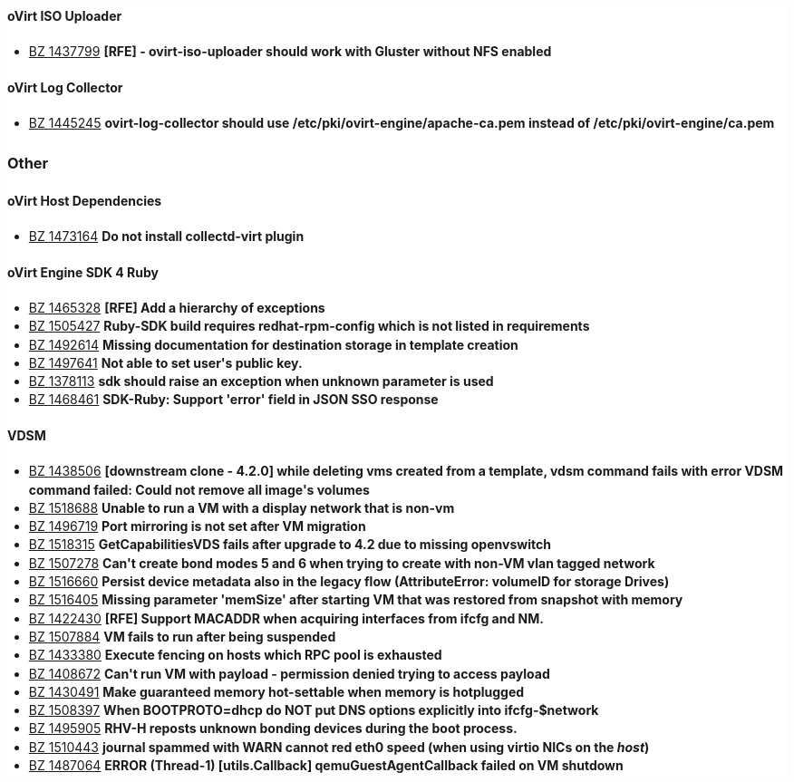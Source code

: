 #### oVirt ISO Uploader

 - [BZ 1437799](https://bugzilla.redhat.com/1437799) <b>[RFE] - ovirt-iso-uploader should work with Gluster without NFS enabled</b><br>

#### oVirt Log Collector

 - [BZ 1445245](https://bugzilla.redhat.com/1445245) <b>ovirt-log-collector should use /etc/pki/ovirt-engine/apache-ca.pem instead of /etc/pki/ovirt-engine/ca.pem</b><br>

### Other

#### oVirt Host Dependencies

 - [BZ 1473164](https://bugzilla.redhat.com/1473164) <b>Do not install collectd-virt plugin</b><br>

#### oVirt Engine SDK 4 Ruby

 - [BZ 1465328](https://bugzilla.redhat.com/1465328) <b>[RFE] Add a hierarchy of exceptions</b><br>
 - [BZ 1505427](https://bugzilla.redhat.com/1505427) <b>Ruby-SDK build requires redhat-rpm-config which is not listed in requirements</b><br>
 - [BZ 1492614](https://bugzilla.redhat.com/1492614) <b>Missing documentation for destination storage in template creation</b><br>
 - [BZ 1497641](https://bugzilla.redhat.com/1497641) <b>Not able to set user's public key.</b><br>
 - [BZ 1378113](https://bugzilla.redhat.com/1378113) <b>sdk should raise an exception when unknown parameter is used</b><br>
 - [BZ 1468461](https://bugzilla.redhat.com/1468461) <b>SDK-Ruby: Support 'error' field in JSON SSO response</b><br>

#### VDSM

 - [BZ 1438506](https://bugzilla.redhat.com/1438506) <b>[downstream clone - 4.2.0] while deleting vms created from a template, vdsm command fails with error VDSM command failed: Could not remove all image's volumes</b><br>
 - [BZ 1518688](https://bugzilla.redhat.com/1518688) <b>Unable to run a VM with a display network that is non-vm</b><br>
 - [BZ 1496719](https://bugzilla.redhat.com/1496719) <b>Port mirroring is not set after VM migration</b><br>
 - [BZ 1518315](https://bugzilla.redhat.com/1518315) <b>GetCapabilitiesVDS fails after upgrade to 4.2 due to missing openvswitch</b><br>
 - [BZ 1507278](https://bugzilla.redhat.com/1507278) <b>Can't create bond modes 5 and 6 when trying to create with non-VM vlan tagged network</b><br>
 - [BZ 1516660](https://bugzilla.redhat.com/1516660) <b>Persist device metadata also in the legacy flow (AttributeError: volumeID for storage Drives)</b><br>
 - [BZ 1516405](https://bugzilla.redhat.com/1516405) <b>Missing parameter 'memSize' after starting VM that was restored from snapshot with memory</b><br>
 - [BZ 1422430](https://bugzilla.redhat.com/1422430) <b>[RFE] Support MACADDR when acquiring interfaces from ifcfg and NM.</b><br>
 - [BZ 1507884](https://bugzilla.redhat.com/1507884) <b>VM fails to run after being suspended</b><br>
 - [BZ 1433380](https://bugzilla.redhat.com/1433380) <b>Execute fencing on hosts which RPC pool is exhausted</b><br>
 - [BZ 1408672](https://bugzilla.redhat.com/1408672) <b>Can't run VM with payload - permission denied trying to access payload</b><br>
 - [BZ 1430491](https://bugzilla.redhat.com/1430491) <b>Make guaranteed memory hot-settable when memory is hotplugged</b><br>
 - [BZ 1508397](https://bugzilla.redhat.com/1508397) <b>When BOOTPROTO=dhcp do NOT put DNS options explicitly into ifcfg-$network</b><br>
 - [BZ 1495905](https://bugzilla.redhat.com/1495905) <b>RHV-H reposts unknown bonding devices during the boot process.</b><br>
 - [BZ 1510443](https://bugzilla.redhat.com/1510443) <b>journal spammed with WARN cannot red eth0 speed (when using virtio NICs on the *host*)</b><br>
 - [BZ 1487064](https://bugzilla.redhat.com/1487064) <b>ERROR (Thread-1) [utils.Callback] qemuGuestAgentCallback failed on VM shutdown</b><br>
